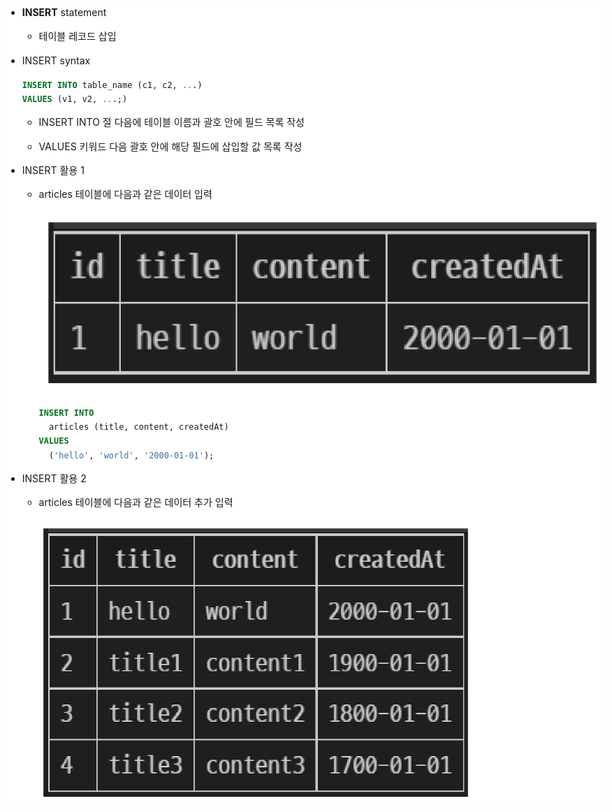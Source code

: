 
- **INSERT** statement

  - 테이블 레코드 삽입


- INSERT syntax

  ```sql
  INSERT INTO table_name (c1, c2, ...)
  VALUES (v1, v2, ...;)
  ```

  - INSERT INTO 절 다음에 테이블 이름과 괄호 안에 필드 목록 작성

  - VALUES 키워드 다음 괄호 안에 해당 필드에 삽입할 값 목록 작성

- INSERT 활용 1

  - articles 테이블에 다음과 같은 데이터 입력

    ![alt text](./images/image_11.png)

    ```sql
    INSERT INTO
      articles (title, content, createdAt)
    VALUES
      ('hello', 'world', '2000-01-01');
    ```


- INSERT 활용 2

  - articles 테이블에 다음과 같은 데이터 추가 입력

    ![alt text](./images/image_12.png)
